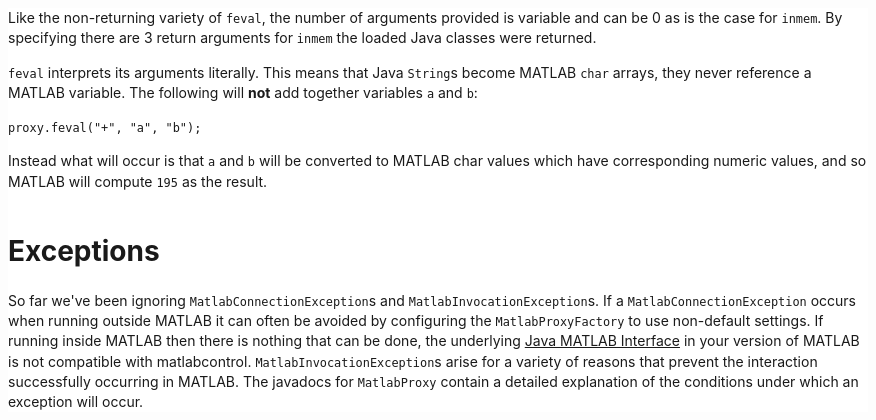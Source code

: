 Like the non-returning variety of `feval`, the number of arguments provided is variable and can be 0 as is the case for `inmem`. By specifying there are 3 return arguments for `inmem` the loaded Java classes were returned.

`feval` interprets its arguments literally. This means that Java `String`s become MATLAB `char` arrays, they never reference a MATLAB variable. The following will **not** add together variables `a` and `b`:

```
proxy.feval("+", "a", "b");
```

Instead what will occur is that `a` and `b` will be converted to MATLAB  char values which have corresponding numeric values, and so MATLAB will compute `195` as the result.

# Exceptions #
So far we've been ignoring `MatlabConnectionException`s and `MatlabInvocationException`s. If a `MatlabConnectionException` occurs when running outside MATLAB it can often be avoided by configuring the `MatlabProxyFactory` to use non-default settings. If running inside MATLAB then there is nothing that can be done, the underlying [Java MATLAB Interface](JMI.md) in your version of MATLAB is not compatible with matlabcontrol. `MatlabInvocationException`s arise for a variety of reasons that prevent the interaction successfully occurring in MATLAB. The javadocs for `MatlabProxy` contain a detailed explanation of the conditions under which an exception will occur.